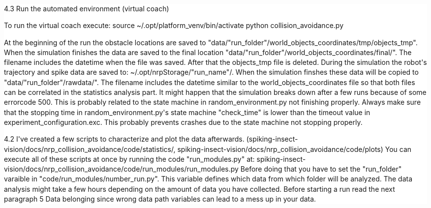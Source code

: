 
4.3 Run the automated environment (virtual coach)

To run the virtual coach execute: 
source ~/.opt/platform_venv/bin/activate
python collision_avoidance.py

At the beginning of the run the obstacle locations are saved to "data/"run_folder"/world_objects_coordinates/tmp/objects_tmp".
When the simulation finishes the data are saved to the final location "data/"run_folder"/world_objects_coordinates/final/". The filename includes
the datetime when the file was saved. After that the objects_tmp file is deleted.
During the simulation the robot's trajectory and spike data are saved to: ~/.opt/nrpStorage/"run_name"/.
When the simulation finshes these data will be copied to "data/"run_folder"/rawdata/". The filename includes the datetime similar to the world_objects_coordinates
file so that both files can be correlated in the statistics analysis part.
It might happen that the simulation breaks down after a few runs because of some errorcode 500. This is probably related to the state machine in random_environment.py
not finishing properly. Always make sure that the stopping time in random_environment.py's state machine "check_time" is lower than the timeout value in 
experiment_configuration.exc. This probably prevents crashes due to the state machine not stopping properly.


4.2 I've created a few scripts to characterize and plot the data afterwards. (spiking-insect-vision/docs/nrp_collision_avoidance/code/statistics/, spiking-insect-vision/docs/nrp_collision_avoidance/code/plots)
You can execute all of these scripts at once by running the code "run_modules.py" at:
spiking-insect-vision/docs/nrp_collision_avoidance/code/run_modules/run_modules.py
Before doing that you have to set the "run_folder" varaible in "code/run_modules/number_run.py".
This variable defines which data from which folder will be analyzed.
The data analysis might take a few hours depending on the amount of data you have collected.
Before starting a run read the next paragraph 5 Data belonging since wrong data path variables
can lead to a mess up in your data.
